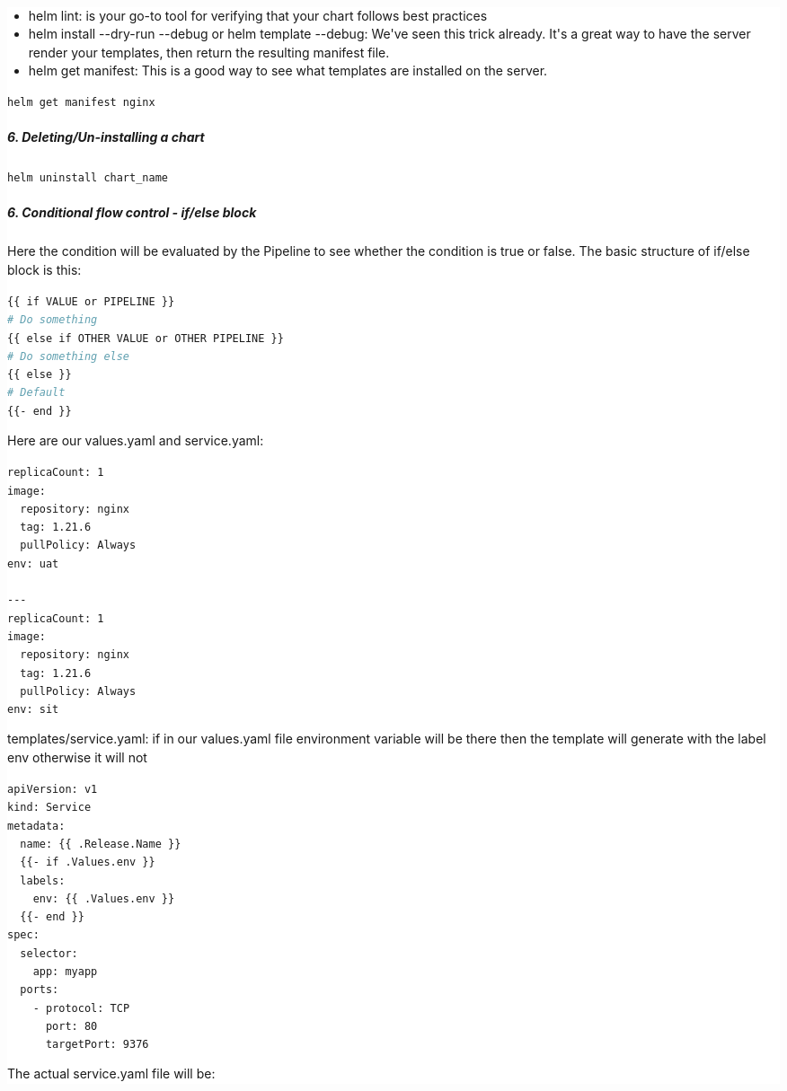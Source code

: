 - helm lint:   is your go-to tool for verifying that your chart follows best practices
- helm install --dry-run --debug or helm template --debug:    We've seen this trick already. It's a great way to have the server render your templates, then return the resulting manifest file.
- helm get manifest:     This is a good way to see what templates are installed on the server.

``````sh
helm get manifest nginx

``````
##### 6. Deleting/Un-installing a chart

``````sh
helm uninstall chart_name
``````
##### 6. Conditional flow control - if/else block
Here the condition will be evaluated by the Pipeline to see whether the condition is true or false. The basic structure of if/else block is this:

``````sh
{{ if VALUE or PIPELINE }}  
# Do something
{{ else if OTHER VALUE or OTHER PIPELINE }}  
# Do something else
{{ else }}   
# Default
{{- end }}
``````
Here are our values.yaml and service.yaml:

``````sh
replicaCount: 1
image:
  repository: nginx
  tag: 1.21.6
  pullPolicy: Always
env: uat

---
replicaCount: 1
image:
  repository: nginx
  tag: 1.21.6
  pullPolicy: Always
env: sit
``````
templates/service.yaml:
if in our values.yaml file environment variable will be there then the template will generate with the label env otherwise it will not
``````sh
apiVersion: v1
kind: Service
metadata:
  name: {{ .Release.Name }}
  {{- if .Values.env }}
  labels:
    env: {{ .Values.env }}
  {{- end }}
spec:
  selector:
    app: myapp
  ports:
    - protocol: TCP
      port: 80
      targetPort: 9376
``````
The actual service.yaml file will be:
``````sh
``````